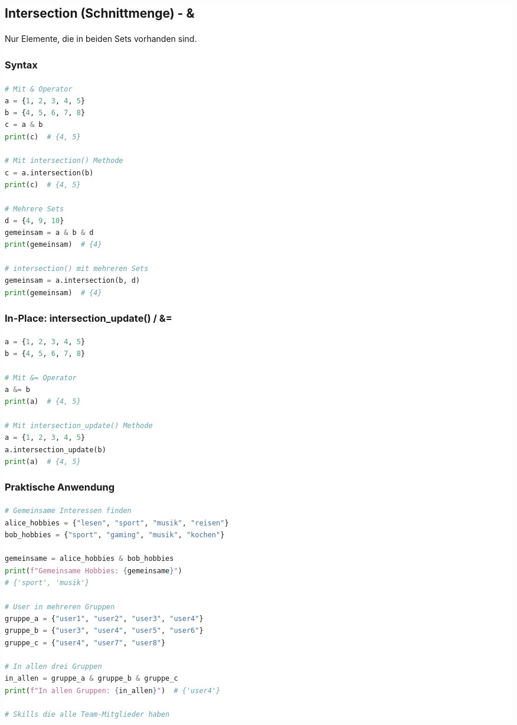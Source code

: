 ## Intersection (Schnittmenge) - &

Nur Elemente, die in beiden Sets vorhanden sind.

### Syntax

```python
# Mit & Operator
a = {1, 2, 3, 4, 5}
b = {4, 5, 6, 7, 8}
c = a & b
print(c)  # {4, 5}

# Mit intersection() Methode
c = a.intersection(b)
print(c)  # {4, 5}

# Mehrere Sets
d = {4, 9, 10}
gemeinsam = a & b & d
print(gemeinsam)  # {4}

# intersection() mit mehreren Sets
gemeinsam = a.intersection(b, d)
print(gemeinsam)  # {4}
```

### In-Place: intersection_update() / &=

```python
a = {1, 2, 3, 4, 5}
b = {4, 5, 6, 7, 8}

# Mit &= Operator
a &= b
print(a)  # {4, 5}

# Mit intersection_update() Methode
a = {1, 2, 3, 4, 5}
a.intersection_update(b)
print(a)  # {4, 5}
```

### Praktische Anwendung

```python
# Gemeinsame Interessen finden
alice_hobbies = {"lesen", "sport", "musik", "reisen"}
bob_hobbies = {"sport", "gaming", "musik", "kochen"}

gemeinsame = alice_hobbies & bob_hobbies
print(f"Gemeinsame Hobbies: {gemeinsame}")
# {'sport', 'musik'}

# User in mehreren Gruppen
gruppe_a = {"user1", "user2", "user3", "user4"}
gruppe_b = {"user3", "user4", "user5", "user6"}
gruppe_c = {"user4", "user7", "user8"}

# In allen drei Gruppen
in_allen = gruppe_a & gruppe_b & gruppe_c
print(f"In allen Gruppen: {in_allen}")  # {'user4'}

# Skills die alle Team-Mitglieder haben
```